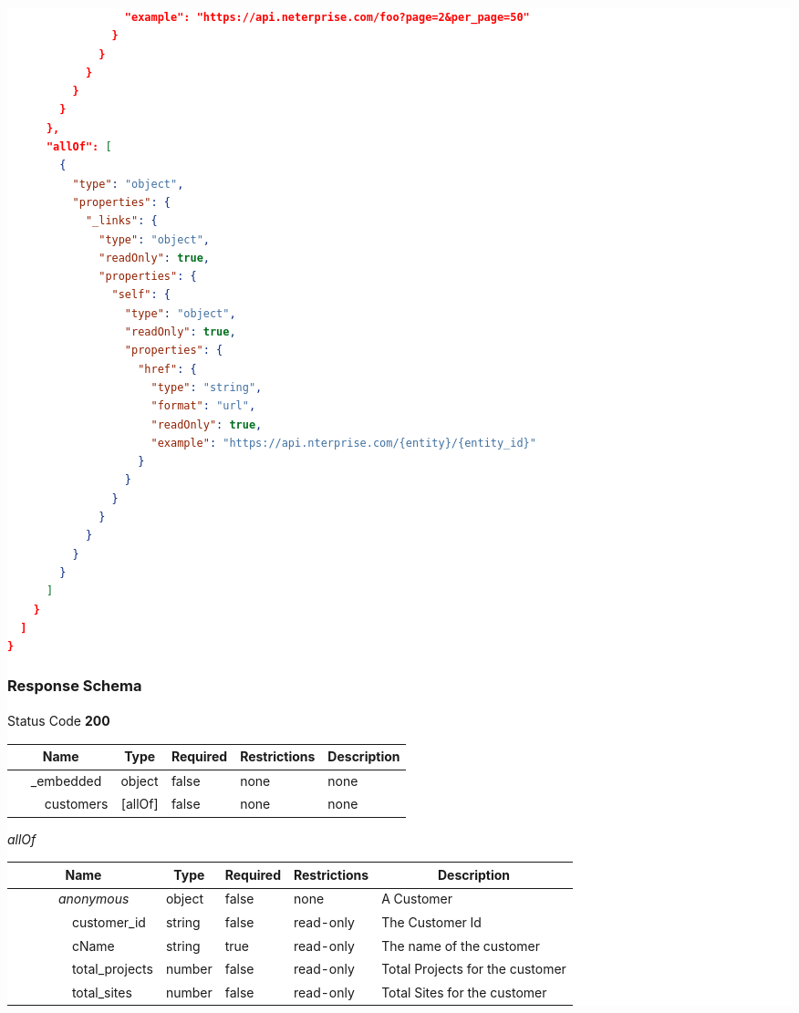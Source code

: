 ```json
                  "example": "https://api.neterprise.com/foo?page=2&per_page=50"
                }
              }
            }
          }
        }
      },
      "allOf": [
        {
          "type": "object",
          "properties": {
            "_links": {
              "type": "object",
              "readOnly": true,
              "properties": {
                "self": {
                  "type": "object",
                  "readOnly": true,
                  "properties": {
                    "href": {
                      "type": "string",
                      "format": "url",
                      "readOnly": true,
                      "example": "https://api.nterprise.com/{entity}/{entity_id}"
                    }
                  }
                }
              }
            }
          }
        }
      ]
    }
  ]
}
```

<h3 id="fetchallcustomers-responseschema">Response Schema</h3>

Status Code **200**

|Name|Type|Required|Restrictions|Description|
|---|---|---|---|---|
|&nbsp;&nbsp;&nbsp;&nbsp; _embedded|object|false|none|none|
|&nbsp;&nbsp;&nbsp;&nbsp;&nbsp;&nbsp;&nbsp;&nbsp; customers|[allOf]|false|none|none|

*allOf*

|Name|Type|Required|Restrictions|Description|
|---|---|---|---|---|
|&nbsp;&nbsp;&nbsp;&nbsp;&nbsp;&nbsp;&nbsp;&nbsp;&nbsp;&nbsp;&nbsp;&nbsp; *anonymous*|object|false|none|A Customer|
|&nbsp;&nbsp;&nbsp;&nbsp;&nbsp;&nbsp;&nbsp;&nbsp;&nbsp;&nbsp;&nbsp;&nbsp;&nbsp;&nbsp;&nbsp;&nbsp; customer_id|string|false|read-only|The Customer Id|
|&nbsp;&nbsp;&nbsp;&nbsp;&nbsp;&nbsp;&nbsp;&nbsp;&nbsp;&nbsp;&nbsp;&nbsp;&nbsp;&nbsp;&nbsp;&nbsp; cName|string|true|read-only|The name of the customer|
|&nbsp;&nbsp;&nbsp;&nbsp;&nbsp;&nbsp;&nbsp;&nbsp;&nbsp;&nbsp;&nbsp;&nbsp;&nbsp;&nbsp;&nbsp;&nbsp; total_projects|number|false|read-only|Total Projects for the customer|
|&nbsp;&nbsp;&nbsp;&nbsp;&nbsp;&nbsp;&nbsp;&nbsp;&nbsp;&nbsp;&nbsp;&nbsp;&nbsp;&nbsp;&nbsp;&nbsp; total_sites|number|false|read-only|Total Sites for the customer|
